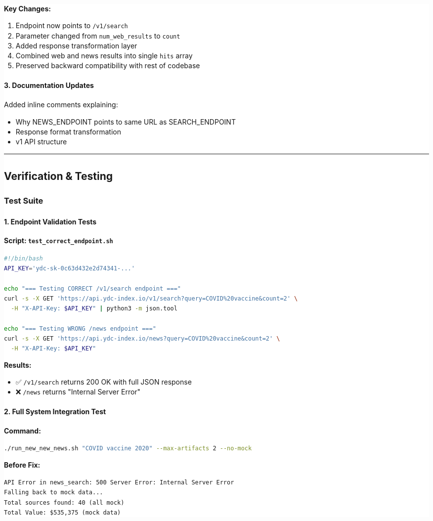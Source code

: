 **Key Changes:**
1. Endpoint now points to `/v1/search`
2. Parameter changed from `num_web_results` to `count`
3. Added response transformation layer
4. Combined web and news results into single `hits` array
5. Preserved backward compatibility with rest of codebase

#### 3. Documentation Updates

Added inline comments explaining:
- Why NEWS_ENDPOINT points to same URL as SEARCH_ENDPOINT
- Response format transformation
- v1 API structure

---

## Verification & Testing

### Test Suite

#### 1. Endpoint Validation Tests

**Script: `test_correct_endpoint.sh`**

```bash
#!/bin/bash
API_KEY='ydc-sk-0c63d432e2d74341-...'

echo "=== Testing CORRECT /v1/search endpoint ==="
curl -s -X GET 'https://api.ydc-index.io/v1/search?query=COVID%20vaccine&count=2' \
  -H "X-API-Key: $API_KEY" | python3 -m json.tool

echo "=== Testing WRONG /news endpoint ==="
curl -s -X GET 'https://api.ydc-index.io/news?query=COVID%20vaccine&count=2' \
  -H "X-API-Key: $API_KEY"
```

**Results:**
- ✅ `/v1/search` returns 200 OK with full JSON response
- ❌ `/news` returns "Internal Server Error"

#### 2. Full System Integration Test

**Command:**
```bash
./run_new_new_news.sh "COVID vaccine 2020" --max-artifacts 2 --no-mock
```

**Before Fix:**
```
API Error in news_search: 500 Server Error: Internal Server Error
Falling back to mock data...
Total sources found: 40 (all mock)
Total Value: $535,375 (mock data)
```
